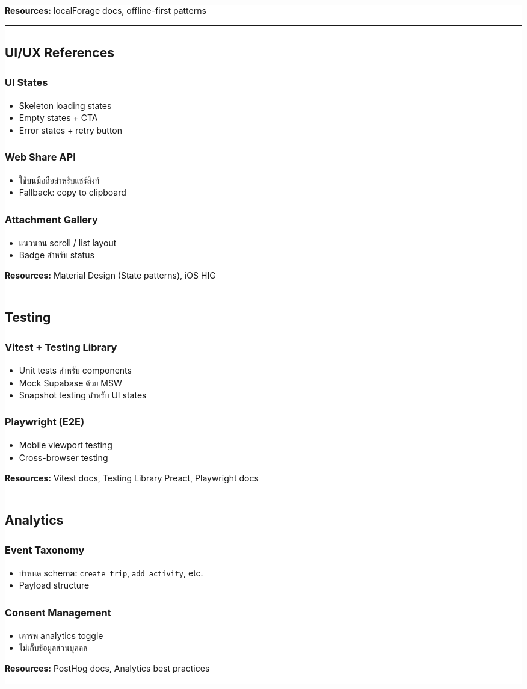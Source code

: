 **Resources:** localForage docs, offline-first patterns

---

## UI/UX References

### UI States
- Skeleton loading states
- Empty states + CTA
- Error states + retry button

### Web Share API
- ใช้บนมือถือสำหรับแชร์ลิงก์
- Fallback: copy to clipboard

### Attachment Gallery
- แนวนอน scroll / list layout
- Badge สำหรับ status

**Resources:** Material Design (State patterns), iOS HIG

---

## Testing

### Vitest + Testing Library
- Unit tests สำหรับ components
- Mock Supabase ด้วย MSW
- Snapshot testing สำหรับ UI states

### Playwright (E2E)
- Mobile viewport testing
- Cross-browser testing

**Resources:** Vitest docs, Testing Library Preact, Playwright docs

---

## Analytics

### Event Taxonomy
- กำหนด schema: `create_trip`, `add_activity`, etc.
- Payload structure

### Consent Management
- เคารพ analytics toggle
- ไม่เก็บข้อมูลส่วนบุคคล

**Resources:** PostHog docs, Analytics best practices

---